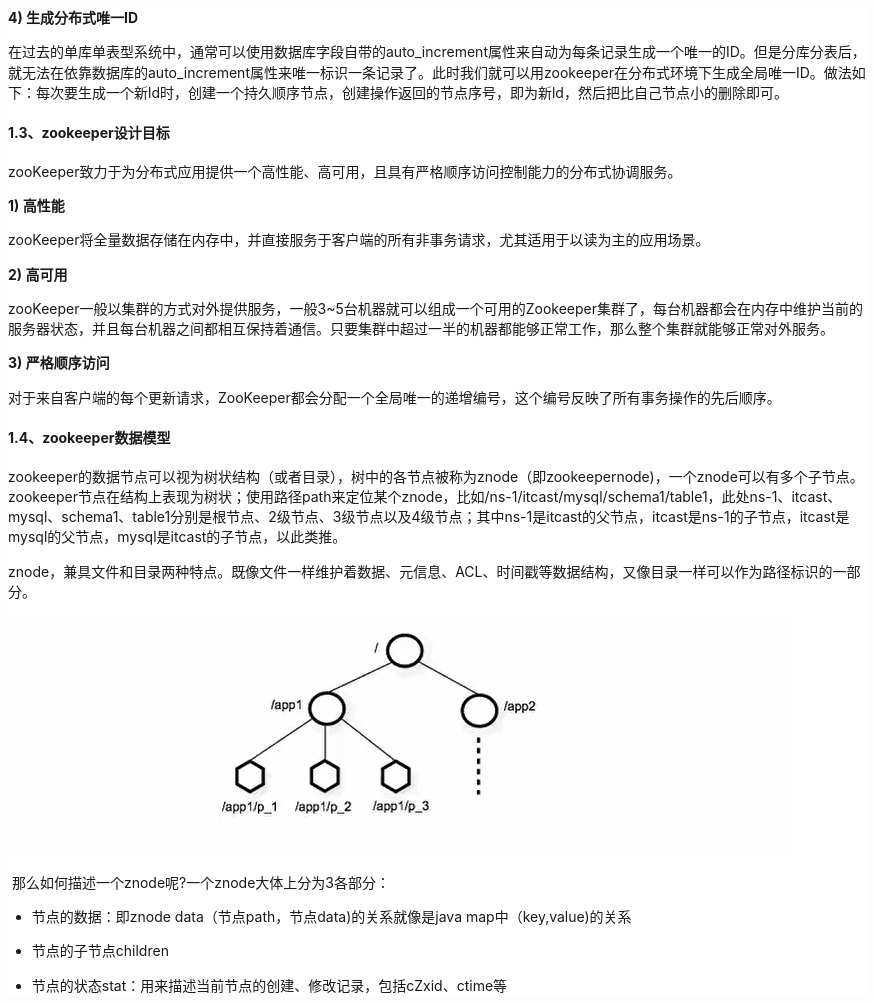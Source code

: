 **4) 生成分布式唯一ID**

​		在过去的单库单表型系统中，通常可以使用数据库字段自带的auto_increment属性来自动为每条记录生成一个唯一的ID。但是分库分表后，就无法在依靠数据库的auto_increment属性来唯一标识一条记录了。此时我们就可以用zookeeper在分布式环境下生成全局唯一ID。做法如下：每次要生成一个新ld时，创建一个持久顺序节点，创建操作返回的节点序号，即为新ld，然后把比自己节点小的删除即可。

#### 1.3、zookeeper设计目标

​		zooKeeper致力于为分布式应用提供一个高性能、高可用，且具有严格顺序访问控制能力的分布式协调服务。

**1) 高性能**

​		zooKeeper将全量数据存储在内存中，并直接服务于客户端的所有非事务请求，尤其适用于以读为主的应用场景。

**2) 高可用**

​		zooKeeper一般以集群的方式对外提供服务，一般3~5台机器就可以组成一个可用的Zookeeper集群了，每台机器都会在内存中维护当前的服务器状态，并且每台机器之间都相互保持着通信。只要集群中超过一半的机器都能够正常工作，那么整个集群就能够正常对外服务。

**3) 严格顺序访问**

​		对于来自客户端的每个更新请求，ZooKeeper都会分配一个全局唯一的递增编号，这个编号反映了所有事务操作的先后顺序。

#### 1.4、zookeeper数据模型

​		zookeeper的数据节点可以视为树状结构（或者目录），树中的各节点被称为znode（即zookeepernode)，一个znode可以有多个子节点。zookeeper节点在结构上表现为树状；使用路径path来定位某个znode，比如/ns-1/itcast/mysql/schema1/table1，此处ns-1、itcast、mysql、schema1、table1分别是根节点、2级节点、3级节点以及4级节点；其中ns-1是itcast的父节点，itcast是ns-1的子节点，itcast是mysql的父节点，mysql是itcast的子节点，以此类推。

​		znode，兼具文件和目录两种特点。既像文件一样维护着数据、元信息、ACL、时间戳等数据结构，又像目录一样可以作为路径标识的一部分。

![zookeeper数据模型](images/zookeeper数据模型.png)

​			那么如何描述一个znode呢?一个znode大体上分为3各部分：

- 节点的数据：即znode data（节点path，节点data)的关系就像是java map中（key,value)的关系

- 节点的子节点children

- 节点的状态stat：用来描述当前节点的创建、修改记录，包括cZxid、ctime等
